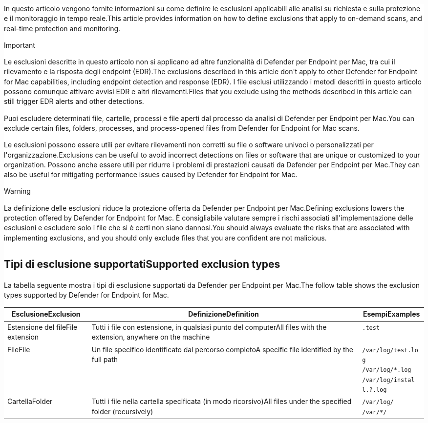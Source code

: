 <span data-ttu-id="45685-111">In questo articolo vengono fornite informazioni su come definire le esclusioni applicabili alle analisi su richiesta e sulla protezione e il monitoraggio in tempo reale.</span><span class="sxs-lookup"><span data-stu-id="45685-111">This article provides information on how to define exclusions that apply to on-demand scans, and real-time protection and monitoring.</span></span>

>[!IMPORTANT]
><span data-ttu-id="45685-112">Le esclusioni descritte in questo articolo non si applicano ad altre funzionalità di Defender per Endpoint per Mac, tra cui il rilevamento e la risposta degli endpoint (EDR).</span><span class="sxs-lookup"><span data-stu-id="45685-112">The exclusions described in this article don't apply to other Defender for Endpoint for Mac capabilities, including endpoint detection and response (EDR).</span></span> <span data-ttu-id="45685-113">I file esclusi utilizzando i metodi descritti in questo articolo possono comunque attivare avvisi EDR e altri rilevamenti.</span><span class="sxs-lookup"><span data-stu-id="45685-113">Files that you exclude using the methods described in this article can still trigger EDR alerts and other detections.</span></span>

<span data-ttu-id="45685-114">Puoi escludere determinati file, cartelle, processi e file aperti dal processo da analisi di Defender per Endpoint per Mac.</span><span class="sxs-lookup"><span data-stu-id="45685-114">You can exclude certain files, folders, processes, and process-opened files from Defender for Endpoint for Mac scans.</span></span>

<span data-ttu-id="45685-115">Le esclusioni possono essere utili per evitare rilevamenti non corretti su file o software univoci o personalizzati per l'organizzazione.</span><span class="sxs-lookup"><span data-stu-id="45685-115">Exclusions can be useful to avoid incorrect detections on files or software that are unique or customized to your organization.</span></span> <span data-ttu-id="45685-116">Possono anche essere utili per ridurre i problemi di prestazioni causati da Defender per Endpoint per Mac.</span><span class="sxs-lookup"><span data-stu-id="45685-116">They can also be useful for mitigating performance issues caused by Defender for Endpoint for Mac.</span></span>

>[!WARNING]
><span data-ttu-id="45685-117">La definizione delle esclusioni riduce la protezione offerta da Defender per Endpoint per Mac.</span><span class="sxs-lookup"><span data-stu-id="45685-117">Defining exclusions lowers the protection offered by Defender for Endpoint for Mac.</span></span> <span data-ttu-id="45685-118">È consigliabile valutare sempre i rischi associati all'implementazione delle esclusioni e escludere solo i file che si è certi non siano dannosi.</span><span class="sxs-lookup"><span data-stu-id="45685-118">You should always evaluate the risks that are associated with implementing exclusions, and you should only exclude files that you are confident are not malicious.</span></span>

## <a name="supported-exclusion-types"></a><span data-ttu-id="45685-119">Tipi di esclusione supportati</span><span class="sxs-lookup"><span data-stu-id="45685-119">Supported exclusion types</span></span>

<span data-ttu-id="45685-120">La tabella seguente mostra i tipi di esclusione supportati da Defender per Endpoint per Mac.</span><span class="sxs-lookup"><span data-stu-id="45685-120">The follow table shows the exclusion types supported by Defender for Endpoint for Mac.</span></span>

<span data-ttu-id="45685-121">Esclusione</span><span class="sxs-lookup"><span data-stu-id="45685-121">Exclusion</span></span> | <span data-ttu-id="45685-122">Definizione</span><span class="sxs-lookup"><span data-stu-id="45685-122">Definition</span></span> | <span data-ttu-id="45685-123">Esempi</span><span class="sxs-lookup"><span data-stu-id="45685-123">Examples</span></span>
---|---|---
<span data-ttu-id="45685-124">Estensione del file</span><span class="sxs-lookup"><span data-stu-id="45685-124">File extension</span></span> | <span data-ttu-id="45685-125">Tutti i file con estensione, in qualsiasi punto del computer</span><span class="sxs-lookup"><span data-stu-id="45685-125">All files with the extension, anywhere on the machine</span></span> | `.test`
<span data-ttu-id="45685-126">File</span><span class="sxs-lookup"><span data-stu-id="45685-126">File</span></span> | <span data-ttu-id="45685-127">Un file specifico identificato dal percorso completo</span><span class="sxs-lookup"><span data-stu-id="45685-127">A specific file identified by the full path</span></span> | `/var/log/test.log`<br/>`/var/log/*.log`<br/>`/var/log/install.?.log`
<span data-ttu-id="45685-128">Cartella</span><span class="sxs-lookup"><span data-stu-id="45685-128">Folder</span></span> | <span data-ttu-id="45685-129">Tutti i file nella cartella specificata (in modo ricorsivo)</span><span class="sxs-lookup"><span data-stu-id="45685-129">All files under the specified folder (recursively)</span></span> | `/var/log/`<br/>`/var/*/`